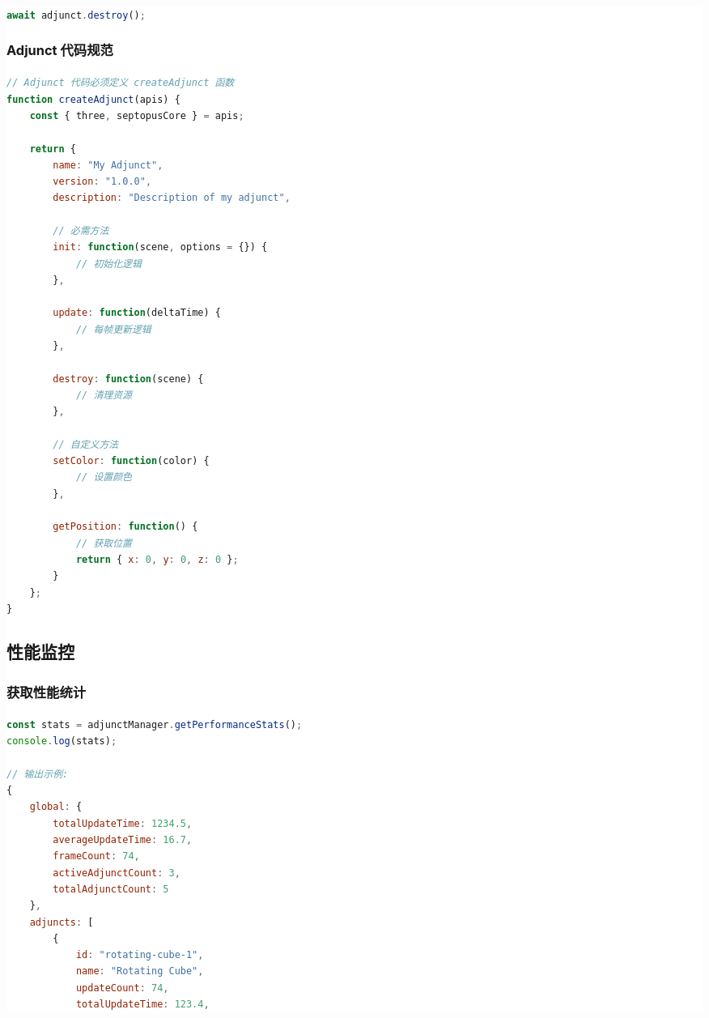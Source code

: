 ```javascript
await adjunct.destroy();
```

### Adjunct 代码规范

```javascript
// Adjunct 代码必须定义 createAdjunct 函数
function createAdjunct(apis) {
    const { three, septopusCore } = apis;
    
    return {
        name: "My Adjunct",
        version: "1.0.0",
        description: "Description of my adjunct",
        
        // 必需方法
        init: function(scene, options = {}) {
            // 初始化逻辑
        },
        
        update: function(deltaTime) {
            // 每帧更新逻辑
        },
        
        destroy: function(scene) {
            // 清理资源
        },
        
        // 自定义方法
        setColor: function(color) {
            // 设置颜色
        },
        
        getPosition: function() {
            // 获取位置
            return { x: 0, y: 0, z: 0 };
        }
    };
}
```

## 性能监控

### 获取性能统计
```javascript
const stats = adjunctManager.getPerformanceStats();
console.log(stats);

// 输出示例:
{
    global: {
        totalUpdateTime: 1234.5,
        averageUpdateTime: 16.7,
        frameCount: 74,
        activeAdjunctCount: 3,
        totalAdjunctCount: 5
    },
    adjuncts: [
        {
            id: "rotating-cube-1",
            name: "Rotating Cube",
            updateCount: 74,
            totalUpdateTime: 123.4,
```